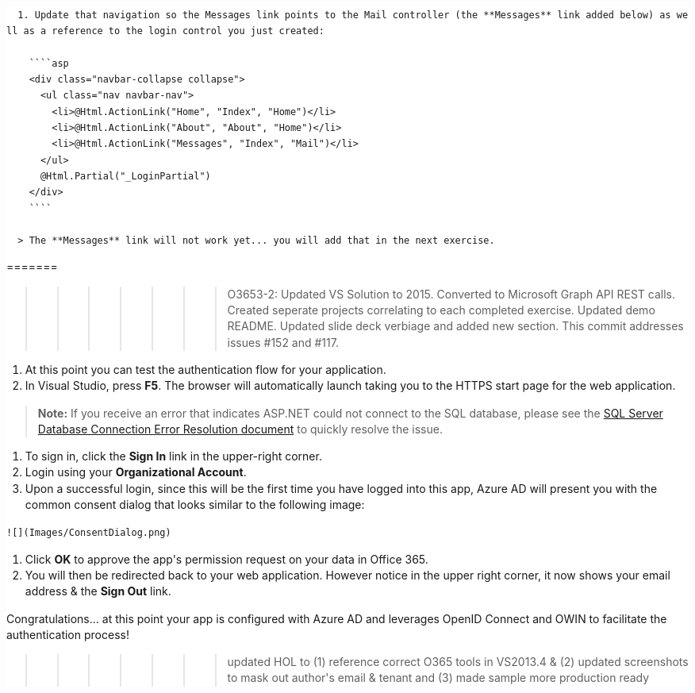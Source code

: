       1. Update that navigation so the Messages link points to the Mail controller (the **Messages** link added below) as well as a reference to the login control you just created:

        ````asp
        <div class="navbar-collapse collapse">
          <ul class="nav navbar-nav">
            <li>@Html.ActionLink("Home", "Index", "Home")</li>
            <li>@Html.ActionLink("About", "About", "Home")</li>
            <li>@Html.ActionLink("Messages", "Index", "Mail")</li>
          </ul>
          @Html.Partial("_LoginPartial")
        </div>
        ````

      > The **Messages** link will not work yet... you will add that in the next exercise.

=======
>>>>>>> O3653-2: Updated VS Solution to 2015. Converted to Microsoft Graph API REST calls.  Created seperate projects correlating to each completed exercise.  Updated demo README.  Updated slide deck verbiage and added new section.  This commit addresses issues #152 and #117.
1. At this point you can test the authentication flow for your application.
  1. In Visual Studio, press **F5**. The browser will automatically launch taking you to the HTTPS start page for the web application.

   > **Note:** If you receive an error that indicates ASP.NET could not connect to the SQL database, please see the [SQL Server Database Connection Error Resolution document](../../SQL-DB-Connection-Error-Resolution.md) to quickly resolve the issue. 

  1. To sign in, click the **Sign In** link in the upper-right corner.
  1. Login using your **Organizational Account**.
  1. Upon a successful login, since this will be the first time you have logged into this app, Azure AD will present you with the common consent dialog that looks similar to the following image:

    ![](Images/ConsentDialog.png)
  1. Click **OK** to approve the app's permission request on your data in Office 365.
  1. You will then be redirected back to your web application. However notice in the upper right corner, it now shows your email address & the **Sign Out** link.

Congratulations... at this point your app is configured with Azure AD and leverages OpenID Connect and OWIN to facilitate the authentication process!
>>>>>>> updated HOL to (1) reference correct O365 tools in VS2013.4 & (2) updated screenshots to mask out author's email & tenant and (3) made sample more production ready
